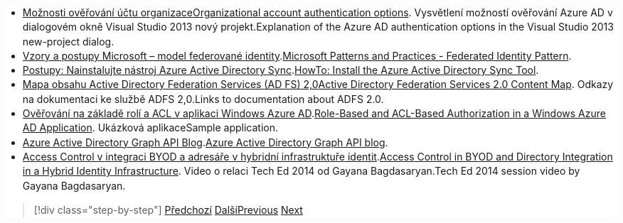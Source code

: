 - <span data-ttu-id="e1d6b-225">[Možnosti ověřování účtu organizace](../../../../visual-studio/overview/2013/creating-web-projects-in-visual-studio.md#orgauthoptions)</span><span class="sxs-lookup"><span data-stu-id="e1d6b-225">[Organizational account authentication options](../../../../visual-studio/overview/2013/creating-web-projects-in-visual-studio.md#orgauthoptions).</span></span> <span data-ttu-id="e1d6b-226">Vysvětlení možností ověřování Azure AD v dialogovém okně Visual Studio 2013 nový projekt.</span><span class="sxs-lookup"><span data-stu-id="e1d6b-226">Explanation of the Azure AD authentication options in the Visual Studio 2013 new-project dialog.</span></span>
- <span data-ttu-id="e1d6b-227">[Vzory a postupy Microsoft – model federované identity](https://msdn.microsoft.com/library/dn589790.aspx).</span><span class="sxs-lookup"><span data-stu-id="e1d6b-227">[Microsoft Patterns and Practices - Federated Identity Pattern](https://msdn.microsoft.com/library/dn589790.aspx).</span></span>
- <span data-ttu-id="e1d6b-228">[Postupy: Nainstalujte nástroj Azure Active Directory Sync](https://social.technet.microsoft.com/wiki/contents/articles/19098.howto-install-the-windows-azure-active-directory-sync-tool-now-with-pictures.aspx).</span><span class="sxs-lookup"><span data-stu-id="e1d6b-228">[HowTo: Install the Azure Active Directory Sync Tool](https://social.technet.microsoft.com/wiki/contents/articles/19098.howto-install-the-windows-azure-active-directory-sync-tool-now-with-pictures.aspx).</span></span>
- <span data-ttu-id="e1d6b-229">[Mapa obsahu Active Directory Federation Services (AD FS) 2,0](https://social.technet.microsoft.com/wiki/contents/articles/2735.ad-fs-2-0-content-map.aspx)</span><span class="sxs-lookup"><span data-stu-id="e1d6b-229">[Active Directory Federation Services 2.0 Content Map](https://social.technet.microsoft.com/wiki/contents/articles/2735.ad-fs-2-0-content-map.aspx).</span></span> <span data-ttu-id="e1d6b-230">Odkazy na dokumentaci ke službě ADFS 2,0.</span><span class="sxs-lookup"><span data-stu-id="e1d6b-230">Links to documentation about ADFS 2.0.</span></span>
- <span data-ttu-id="e1d6b-231">[Ověřování na základě rolí a ACL v aplikaci Windows Azure AD](https://code.msdn.microsoft.com/Role-Based-and-ACL-Based-86ad71a1).</span><span class="sxs-lookup"><span data-stu-id="e1d6b-231">[Role-Based and ACL-Based Authorization in a Windows Azure AD Application](https://code.msdn.microsoft.com/Role-Based-and-ACL-Based-86ad71a1).</span></span> <span data-ttu-id="e1d6b-232">Ukázková aplikace</span><span class="sxs-lookup"><span data-stu-id="e1d6b-232">Sample application.</span></span>
- <span data-ttu-id="e1d6b-233">[Azure Active Directory Graph API Blog](https://blogs.msdn.com/b/aadgraphteam/).</span><span class="sxs-lookup"><span data-stu-id="e1d6b-233">[Azure Active Directory Graph API blog](https://blogs.msdn.com/b/aadgraphteam/).</span></span>
- <span data-ttu-id="e1d6b-234">[Access Control v integraci BYOD a adresáře v hybridní infrastruktuře identit](https://channel9.msdn.com/Events/TechEd/NorthAmerica/2014/PCIT-B213#fbid=).</span><span class="sxs-lookup"><span data-stu-id="e1d6b-234">[Access Control in BYOD and Directory Integration in a Hybrid Identity Infrastructure](https://channel9.msdn.com/Events/TechEd/NorthAmerica/2014/PCIT-B213#fbid=).</span></span> <span data-ttu-id="e1d6b-235">Video o relaci Tech Ed 2014 od Gayana Bagdasaryan.</span><span class="sxs-lookup"><span data-stu-id="e1d6b-235">Tech Ed 2014 session video by Gayana Bagdasaryan.</span></span>

> [!div class="step-by-step"]
> <span data-ttu-id="e1d6b-236">[Předchozí](web-development-best-practices.md)
> [Další](data-storage-options.md)</span><span class="sxs-lookup"><span data-stu-id="e1d6b-236">[Previous](web-development-best-practices.md)
[Next](data-storage-options.md)</span></span>
